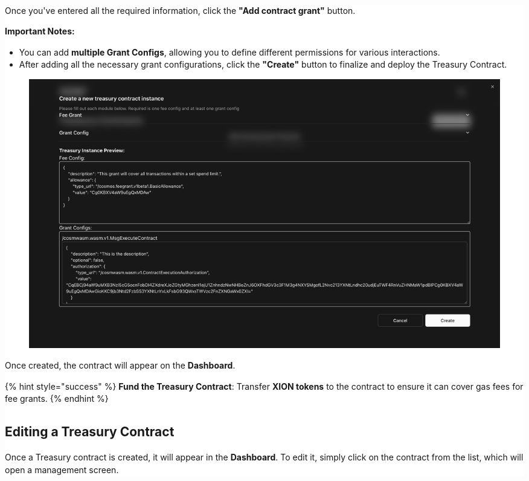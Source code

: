 Once you've entered all the required information, click the **"Add contract grant"** button.

**Important Notes:**

* You can add **multiple Grant Configs**, allowing you to define different permissions for various  interactions.
* After adding all the necessary grant configurations, click the **"Create"** button to finalize and deploy the Treasury Contract.

<figure><img src="../../../.gitbook/assets/image (50).png" alt=""><figcaption></figcaption></figure>

Once created, the contract will appear on the **Dashboard**.

{% hint style="success" %}
**Fund the Treasury Contract**: Transfer **XION tokens** to the contract to ensure it can cover gas fees for fee grants.
{% endhint %}



## Editing a Treasury Contract

Once a Treasury contract is created, it will appear in the **Dashboard**. To edit it, simply click on the contract from the list, which will open a management screen.
